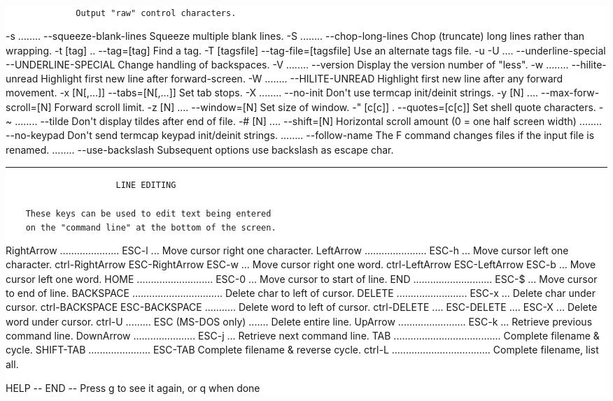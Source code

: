                   Output "raw" control characters.
  -s  ........  --squeeze-blank-lines
                  Squeeze multiple blank lines.
  -S  ........  --chop-long-lines
                  Chop (truncate) long lines rather than wrapping.
  -t [tag]  ..  --tag=[tag]
                  Find a tag.
  -T [tagsfile] --tag-file=[tagsfile]
                  Use an alternate tags file.
  -u  -U  ....  --underline-special  --UNDERLINE-SPECIAL
                  Change handling of backspaces.
  -V  ........  --version
                  Display the version number of "less".
  -w  ........  --hilite-unread
                  Highlight first new line after forward-screen.
  -W  ........  --HILITE-UNREAD
                  Highlight first new line after any forward movement.
  -x [N[,...]]  --tabs=[N[,...]]
                  Set tab stops.
  -X  ........  --no-init
                  Don't use termcap init/deinit strings.
  -y [N]  ....  --max-forw-scroll=[N]
                  Forward scroll limit.
  -z [N]  ....  --window=[N]
                  Set size of window.
  -" [c[c]]  .  --quotes=[c[c]]
                  Set shell quote characters.
  -~  ........  --tilde
                  Don't display tildes after end of file.
  -# [N]  ....  --shift=[N]
                  Horizontal scroll amount (0 = one half screen width)
      ........  --no-keypad
                  Don't send termcap keypad init/deinit strings.
      ........  --follow-name
                  The F command changes files if the input file is renamed.
      ........  --use-backslash
                  Subsequent options use backslash as escape char.

---------------------------------------------------------------------------

                          LINE EDITING

        These keys can be used to edit text being entered
        on the "command line" at the bottom of the screen.

 RightArrow ..................... ESC-l ... Move cursor right one character.
 LeftArrow ...................... ESC-h ... Move cursor left one character.
 ctrl-RightArrow  ESC-RightArrow  ESC-w ... Move cursor right one word.
 ctrl-LeftArrow   ESC-LeftArrow   ESC-b ... Move cursor left one word.
 HOME ........................... ESC-0 ... Move cursor to start of line.
 END ............................ ESC-$ ... Move cursor to end of line.
 BACKSPACE ................................ Delete char to left of cursor.
 DELETE ......................... ESC-x ... Delete char under cursor.
 ctrl-BACKSPACE   ESC-BACKSPACE ........... Delete word to left of cursor.
 ctrl-DELETE .... ESC-DELETE .... ESC-X ... Delete word under cursor.
 ctrl-U ......... ESC (MS-DOS only) ....... Delete entire line.
 UpArrow ........................ ESC-k ... Retrieve previous command line.
 DownArrow ...................... ESC-j ... Retrieve next command line.
 TAB ...................................... Complete filename & cycle.
 SHIFT-TAB ...................... ESC-TAB   Complete filename & reverse cycle.
 ctrl-L ................................... Complete filename, list all.


HELP -- END -- Press g to see it again, or q when done
